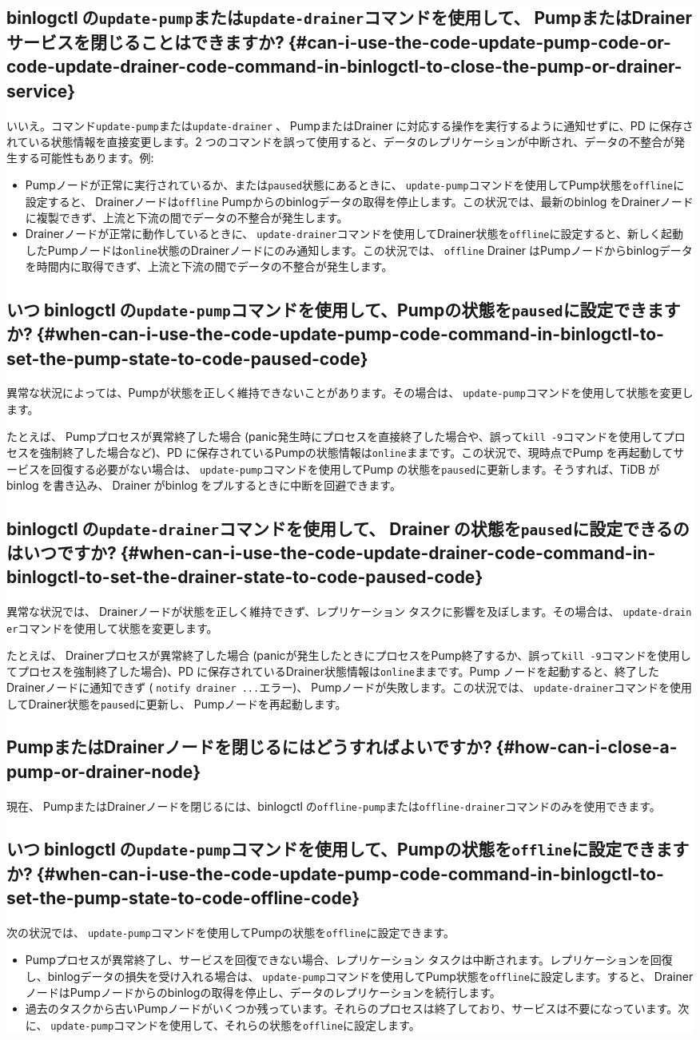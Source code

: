 ## binlogctl の<code>update-pump</code>または<code>update-drainer</code>コマンドを使用して、 PumpまたはDrainerサービスを閉じることはできますか? {#can-i-use-the-code-update-pump-code-or-code-update-drainer-code-command-in-binlogctl-to-close-the-pump-or-drainer-service}

いいえ。コマンド`update-pump`または`update-drainer` 、 PumpまたはDrainer に対応する操作を実行するように通知せずに、PD に保存されている状態情報を直接変更します。2 つのコマンドを誤って使用すると、データのレプリケーションが中断され、データの不整合が発生する可能性もあります。例:

-   Pumpノードが正常に実行されているか、または`paused`状態にあるときに、 `update-pump`コマンドを使用してPump状態を`offline`に設定すると、 Drainerノードは`offline` Pumpからのbinlogデータの取得を停止します。この状況では、最新のbinlog をDrainerノードに複製できず、上流と下流の間でデータの不整合が発生します。
-   Drainerノードが正常に動作しているときに、 `update-drainer`コマンドを使用してDrainer状態を`offline`に設定すると、新しく起動したPumpノードは`online`状態のDrainerノードにのみ通知します。この状況では、 `offline` Drainer はPumpノードからbinlogデータを時間内に取得できず、上流と下流の間でデータの不整合が発生します。

## いつ binlogctl の<code>update-pump</code>コマンドを使用して、Pumpの状態を<code>paused</code>に設定できますか? {#when-can-i-use-the-code-update-pump-code-command-in-binlogctl-to-set-the-pump-state-to-code-paused-code}

異常な状況によっては、Pumpが状態を正しく維持できないことがあります。その場合は、 `update-pump`コマンドを使用して状態を変更します。

たとえば、 Pumpプロセスが異常終了した場合 (panic発生時にプロセスを直接終了した場合や、誤って`kill -9`コマンドを使用してプロセスを強制終了した場合など)、PD に保存されているPumpの状態情報は`online`ままです。この状況で、現時点でPump を再起動してサービスを回復する必要がない場合は、 `update-pump`コマンドを使用してPump の状態を`paused`に更新します。そうすれば、TiDB が binlog を書き込み、 Drainer がbinlog をプルするときに中断を回避できます。

## binlogctl の<code>update-drainer</code>コマンドを使用して、 Drainer の状態を<code>paused</code>に設定できるのはいつですか? {#when-can-i-use-the-code-update-drainer-code-command-in-binlogctl-to-set-the-drainer-state-to-code-paused-code}

異常な状況では、 Drainerノードが状態を正しく維持できず、レプリケーション タスクに影響を及ぼします。その場合は、 `update-drainer`コマンドを使用して状態を変更します。

たとえば、 Drainerプロセスが異常終了した場合 (panicが発生したときにプロセスをPump終了するか、誤って`kill -9`コマンドを使用してプロセスを強制終了した場合)、PD に保存されているDrainer状態情報は`online`ままです。Pump ノードを起動すると、終了したDrainerノードに通知できず ( `notify drainer ...`エラー)、 Pumpノードが失敗します。この状況では、 `update-drainer`コマンドを使用してDrainer状態を`paused`に更新し、 Pumpノードを再起動します。

## PumpまたはDrainerノードを閉じるにはどうすればよいですか? {#how-can-i-close-a-pump-or-drainer-node}

現在、 PumpまたはDrainerノードを閉じるには、binlogctl の`offline-pump`または`offline-drainer`コマンドのみを使用できます。

## いつ binlogctl の<code>update-pump</code>コマンドを使用して、Pumpの状態を<code>offline</code>に設定できますか? {#when-can-i-use-the-code-update-pump-code-command-in-binlogctl-to-set-the-pump-state-to-code-offline-code}

次の状況では、 `update-pump`コマンドを使用してPumpの状態を`offline`に設定できます。

-   Pumpプロセスが異常終了し、サービスを回復できない場合、レプリケーション タスクは中断されます。レプリケーションを回復し、binlogデータの損失を受け入れる場合は、 `update-pump`コマンドを使用してPump状態を`offline`に設定します。すると、 DrainerノードはPumpノードからのbinlogの取得を停止し、データのレプリケーションを続行します。
-   過去のタスクから古いPumpノードがいくつか残っています。それらのプロセスは終了しており、サービスは不要になっています。次に、 `update-pump`コマンドを使用して、それらの状態を`offline`に設定します。
